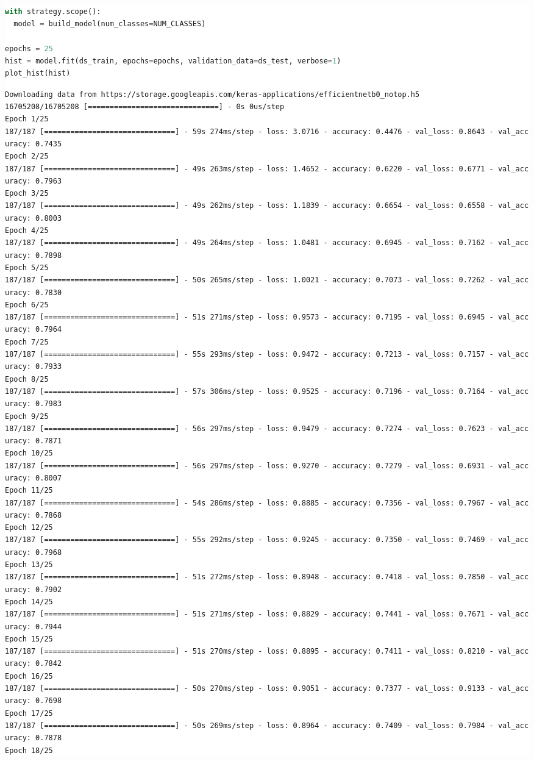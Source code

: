 ```python
with strategy.scope():
  model = build_model(num_classes=NUM_CLASSES)

epochs = 25
hist = model.fit(ds_train, epochs=epochs, validation_data=ds_test, verbose=1)
plot_hist(hist)
```

    Downloading data from https://storage.googleapis.com/keras-applications/efficientnetb0_notop.h5
    16705208/16705208 [==============================] - 0s 0us/step
    Epoch 1/25
    187/187 [==============================] - 59s 274ms/step - loss: 3.0716 - accuracy: 0.4476 - val_loss: 0.8643 - val_accuracy: 0.7435
    Epoch 2/25
    187/187 [==============================] - 49s 263ms/step - loss: 1.4652 - accuracy: 0.6220 - val_loss: 0.6771 - val_accuracy: 0.7963
    Epoch 3/25
    187/187 [==============================] - 49s 262ms/step - loss: 1.1839 - accuracy: 0.6654 - val_loss: 0.6558 - val_accuracy: 0.8003
    Epoch 4/25
    187/187 [==============================] - 49s 264ms/step - loss: 1.0481 - accuracy: 0.6945 - val_loss: 0.7162 - val_accuracy: 0.7898
    Epoch 5/25
    187/187 [==============================] - 50s 265ms/step - loss: 1.0021 - accuracy: 0.7073 - val_loss: 0.7262 - val_accuracy: 0.7830
    Epoch 6/25
    187/187 [==============================] - 51s 271ms/step - loss: 0.9573 - accuracy: 0.7195 - val_loss: 0.6945 - val_accuracy: 0.7964
    Epoch 7/25
    187/187 [==============================] - 55s 293ms/step - loss: 0.9472 - accuracy: 0.7213 - val_loss: 0.7157 - val_accuracy: 0.7933
    Epoch 8/25
    187/187 [==============================] - 57s 306ms/step - loss: 0.9525 - accuracy: 0.7196 - val_loss: 0.7164 - val_accuracy: 0.7983
    Epoch 9/25
    187/187 [==============================] - 56s 297ms/step - loss: 0.9479 - accuracy: 0.7274 - val_loss: 0.7623 - val_accuracy: 0.7871
    Epoch 10/25
    187/187 [==============================] - 56s 297ms/step - loss: 0.9270 - accuracy: 0.7279 - val_loss: 0.6931 - val_accuracy: 0.8007
    Epoch 11/25
    187/187 [==============================] - 54s 286ms/step - loss: 0.8885 - accuracy: 0.7356 - val_loss: 0.7967 - val_accuracy: 0.7868
    Epoch 12/25
    187/187 [==============================] - 55s 292ms/step - loss: 0.9245 - accuracy: 0.7350 - val_loss: 0.7469 - val_accuracy: 0.7968
    Epoch 13/25
    187/187 [==============================] - 51s 272ms/step - loss: 0.8948 - accuracy: 0.7418 - val_loss: 0.7850 - val_accuracy: 0.7902
    Epoch 14/25
    187/187 [==============================] - 51s 271ms/step - loss: 0.8829 - accuracy: 0.7441 - val_loss: 0.7671 - val_accuracy: 0.7944
    Epoch 15/25
    187/187 [==============================] - 51s 270ms/step - loss: 0.8895 - accuracy: 0.7411 - val_loss: 0.8210 - val_accuracy: 0.7842
    Epoch 16/25
    187/187 [==============================] - 50s 270ms/step - loss: 0.9051 - accuracy: 0.7377 - val_loss: 0.9133 - val_accuracy: 0.7698
    Epoch 17/25
    187/187 [==============================] - 50s 269ms/step - loss: 0.8964 - accuracy: 0.7409 - val_loss: 0.7984 - val_accuracy: 0.7878
    Epoch 18/25